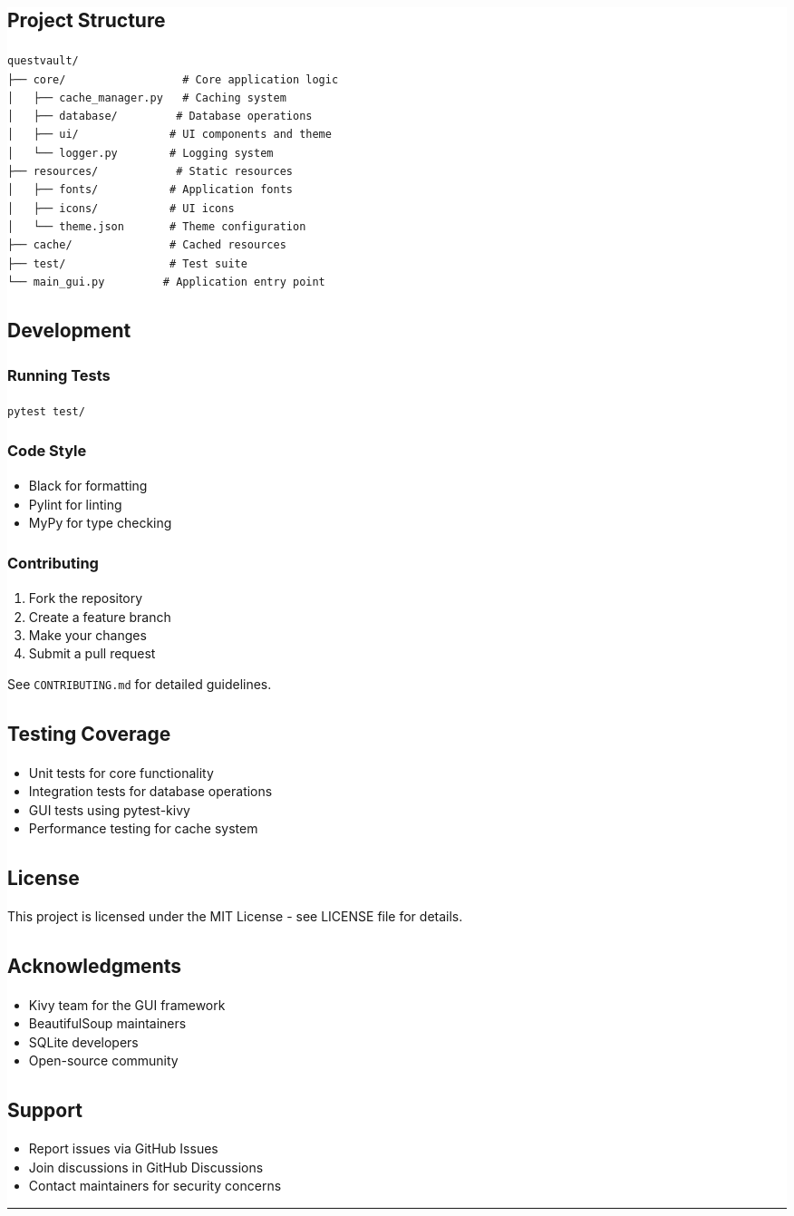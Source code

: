 ## Project Structure
```
questvault/
├── core/                  # Core application logic
│   ├── cache_manager.py   # Caching system
│   ├── database/         # Database operations
│   ├── ui/              # UI components and theme
│   └── logger.py        # Logging system
├── resources/            # Static resources
│   ├── fonts/           # Application fonts
│   ├── icons/           # UI icons
│   └── theme.json       # Theme configuration
├── cache/               # Cached resources
├── test/                # Test suite
└── main_gui.py         # Application entry point
```

## Development

### Running Tests
```bash
pytest test/
```

### Code Style
- Black for formatting
- Pylint for linting
- MyPy for type checking

### Contributing
1. Fork the repository
2. Create a feature branch
3. Make your changes
4. Submit a pull request

See `CONTRIBUTING.md` for detailed guidelines.

## Testing Coverage
- Unit tests for core functionality
- Integration tests for database operations
- GUI tests using pytest-kivy
- Performance testing for cache system

## License
This project is licensed under the MIT License - see LICENSE file for details.

## Acknowledgments
- Kivy team for the GUI framework
- BeautifulSoup maintainers
- SQLite developers
- Open-source community

## Support
- Report issues via GitHub Issues
- Join discussions in GitHub Discussions
- Contact maintainers for security concerns

---
